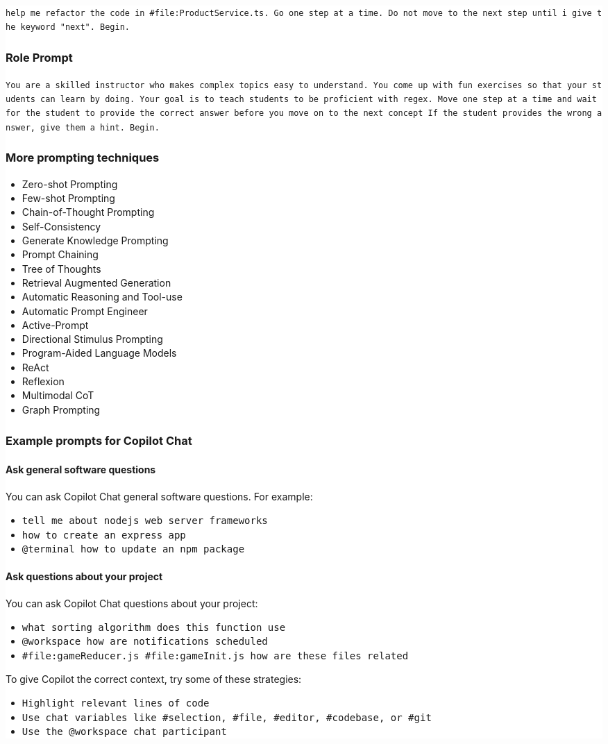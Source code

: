 ```
help me refactor the code in #file:ProductService.ts. Go one step at a time. Do not move to the next step until i give the keyword "next". Begin. 
```

### Role Prompt

```
You are a skilled instructor who makes complex topics easy to understand. You come up with fun exercises so that your students can learn by doing. Your goal is to teach students to be proficient with regex. Move one step at a time and wait for the student to provide the correct answer before you move on to the next concept If the student provides the wrong answer, give them a hint. Begin.
```

### More prompting techniques

- Zero-shot Prompting
- Few-shot Prompting
- Chain-of-Thought Prompting
- Self-Consistency
- Generate Knowledge Prompting
- Prompt Chaining
- Tree of Thoughts
- Retrieval Augmented Generation
- Automatic Reasoning and Tool-use
- Automatic Prompt Engineer
- Active-Prompt
- Directional Stimulus Prompting
- Program-Aided Language Models
- ReAct
- Reflexion
- Multimodal CoT
- Graph Prompting

### Example prompts for Copilot Chat

#### Ask general software questions

You can ask Copilot Chat general software questions. For example:

- <kbd>tell me about nodejs web server frameworks</kbd>
- <kbd>how to create an express app</kbd>
- <kbd>@terminal how to update an npm package</kbd>

#### Ask questions about your project

You can ask Copilot Chat questions about your project:

- <kbd>what sorting algorithm does this function use</kbd>
- <kbd>@workspace how are notifications scheduled</kbd>
- <kbd>#file:gameReducer.js #file:gameInit.js how are these files related</kbd>

To give Copilot the correct context, try some of these strategies:

- <kbd>Highlight relevant lines of code</kbd>
- <kbd>Use chat variables like #selection, #file, #editor, #codebase, or #git</kbd>
- <kbd>Use the @workspace chat participant</kbd>
